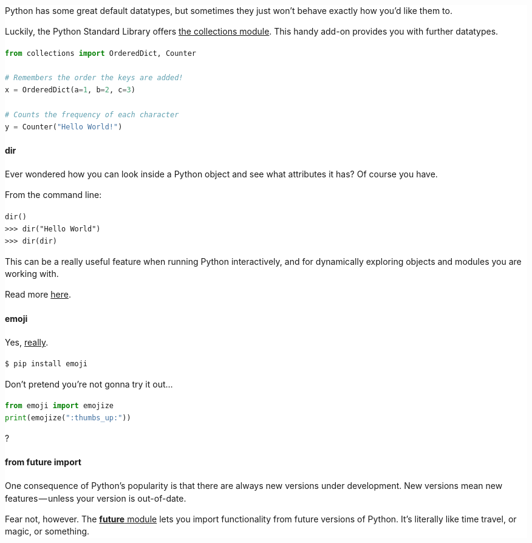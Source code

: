 Python has some great default datatypes, but sometimes they just won’t behave exactly how you’d like them to.

Luckily, the Python Standard Library offers  [the collections module](https://docs.python.org/3/library/collections.html). This handy add-on provides you with further datatypes.

```python
from collections import OrderedDict, Counter

# Remembers the order the keys are added!
x = OrderedDict(a=1, b=2, c=3)

# Counts the frequency of each character
y = Counter("Hello World!")


```

#### dir

Ever wondered how you can look inside a Python object and see what attributes it has? Of course you have.

From the command line:

```
dir()
>>> dir("Hello World")
>>> dir(dir)
```

This can be a really useful feature when running Python interactively, and for dynamically exploring objects and modules you are working with.

Read more  [here](https://docs.python.org/3/library/functions.html#dir).

#### emoji

Yes,  [really](https://pypi.org/project/emoji/).

```
$ pip install emoji
```

Don’t pretend you’re not gonna try it out…

```python
from emoji import emojize
print(emojize(":thumbs_up:"))
```

?

#### from __future__ import

One consequence of Python’s popularity is that there are always new versions under development. New versions mean new features — unless your version is out-of-date.

Fear not, however. The  [__future__ module](https://docs.python.org/2/library/__future__.html)  lets you import functionality from future versions of Python. It’s literally like time travel, or magic, or something.
